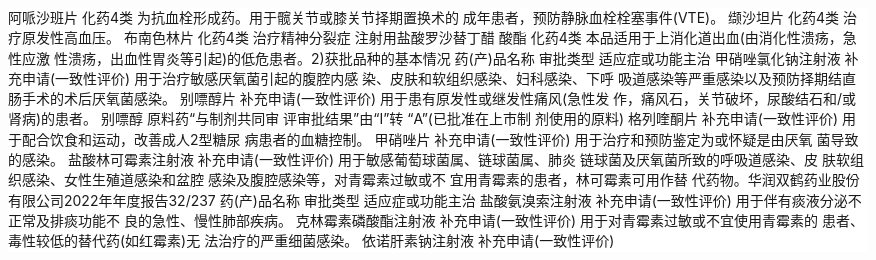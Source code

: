 阿哌沙班片
化药4类
为抗血栓形成药。用于髋关节或膝关节择期置换术的
成年患者，预防静脉血栓栓塞事件(VTE)。
缬沙坦片
化药4类
治疗原发性高血压。
布南色林片
化药4类
治疗精神分裂症
注射用盐酸罗沙替丁醋
酸酯
化药4类
本品适用于上消化道出血(由消化性溃疡，急性应激
性溃疡，出血性胃炎等引起)的低危患者。2)获批品种的基本情况
药(产)品名称
审批类型
适应症或功能主治
甲硝唑氯化钠注射液
补充申请(一致性评价)
用于治疗敏感厌氧菌引起的腹腔内感
染、皮肤和软组织感染、妇科感染、下呼
吸道感染等严重感染以及预防择期结直
肠手术的术后厌氧菌感染。
别嘌醇片
补充申请(一致性评价)
用于患有原发性或继发性痛风(急性发
作，痛风石，关节破坏，尿酸结石和/或
肾病)的患者。
别嘌醇
原料药“与制剂共同审
评审批结果”由“I”转
“A”(已批准在上市制
剂使用的原料)
格列喹酮片
补充申请(一致性评价)
用于配合饮食和运动，改善成人2型糖尿
病患者的血糖控制。
甲硝唑片
补充申请(一致性评价)
用于治疗和预防鉴定为或怀疑是由厌氧
菌导致的感染。
盐酸林可霉素注射液
补充申请(一致性评价)
用于敏感葡萄球菌属、链球菌属、肺炎
链球菌及厌氧菌所致的呼吸道感染、皮
肤软组织感染、女性生殖道感染和盆腔
感染及腹腔感染等，对青霉素过敏或不
宜用青霉素的患者，林可霉素可用作替
代药物。华润双鹤药业股份有限公司2022年年度报告32/237
药(产)品名称
审批类型
适应症或功能主治
盐酸氨溴索注射液
补充申请(一致性评价)
用于伴有痰液分泌不正常及排痰功能不
良的急性、慢性肺部疾病。
克林霉素磷酸酯注射液
补充申请(一致性评价)
用于对青霉素过敏或不宜使用青霉素的
患者、毒性较低的替代药(如红霉素)无
法治疗的严重细菌感染。
依诺肝素钠注射液
补充申请(一致性评价)